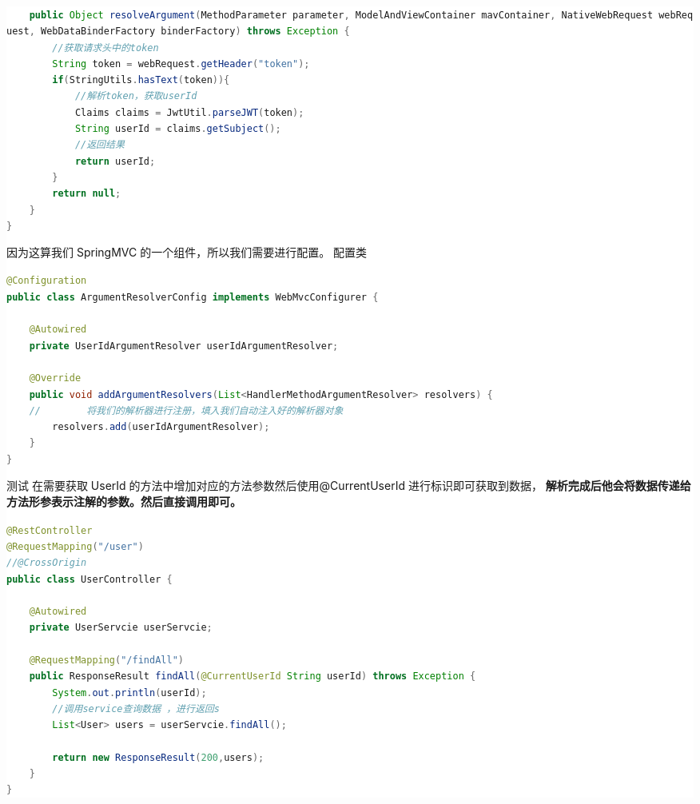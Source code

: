 ```java
    public Object resolveArgument(MethodParameter parameter, ModelAndViewContainer mavContainer, NativeWebRequest webRequest, WebDataBinderFactory binderFactory) throws Exception {
        //获取请求头中的token
        String token = webRequest.getHeader("token");
        if(StringUtils.hasText(token)){
            //解析token，获取userId
            Claims claims = JwtUtil.parseJWT(token);
            String userId = claims.getSubject();
            //返回结果
            return userId;
        }
        return null;
    }
}
```

因为这算我们 SpringMVC 的一个组件，所以我们需要进行配置。
配置类
```java
@Configuration
public class ArgumentResolverConfig implements WebMvcConfigurer {

    @Autowired	
    private UserIdArgumentResolver userIdArgumentResolver;

    @Override
    public void addArgumentResolvers(List<HandlerMethodArgumentResolver> resolvers) {
    //        将我们的解析器进行注册，填入我们自动注入好的解析器对象
        resolvers.add(userIdArgumentResolver);
    }
}
```

测试
在需要获取 UserId 的方法中增加对应的方法参数然后使用@CurrentUserId 进行标识即可获取到数据，
**解析完成后他会将数据传递给方法形参表示注解的参数。然后直接调用即可。**
```java
@RestController
@RequestMapping("/user")
//@CrossOrigin
public class UserController {

    @Autowired
    private UserServcie userServcie;

    @RequestMapping("/findAll")
    public ResponseResult findAll(@CurrentUserId String userId) throws Exception {
        System.out.println(userId);
        //调用service查询数据 ，进行返回s
        List<User> users = userServcie.findAll();

        return new ResponseResult(200,users);
    }
}
```
